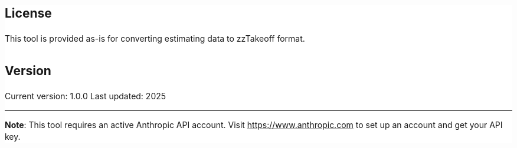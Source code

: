 ## License

This tool is provided as-is for converting estimating data to zzTakeoff format.

## Version

Current version: 1.0.0
Last updated: 2025

---

**Note**: This tool requires an active Anthropic API account. Visit https://www.anthropic.com to set up an account and get your API key.
